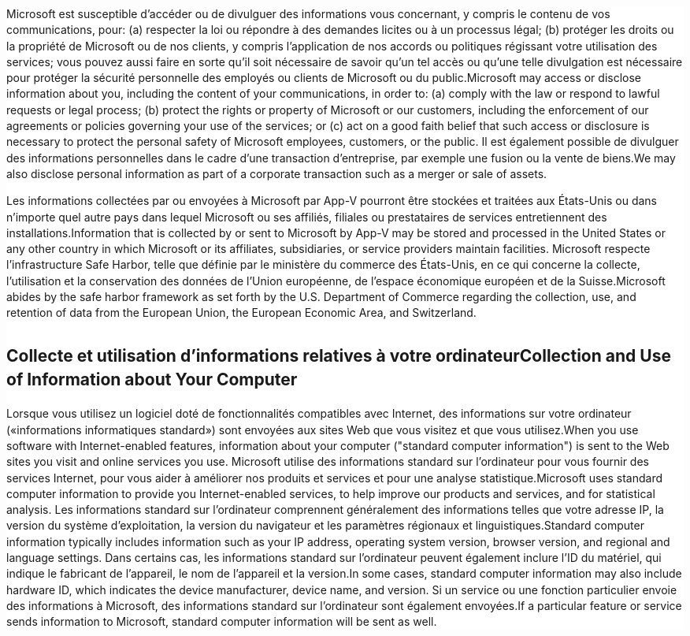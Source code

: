 <span data-ttu-id="f7607-122">Microsoft est susceptible d’accéder ou de divulguer des informations vous concernant, y compris le contenu de vos communications, pour: (a) respecter la loi ou répondre à des demandes licites ou à un processus légal; (b) protéger les droits ou la propriété de Microsoft ou de nos clients, y compris l’application de nos accords ou politiques régissant votre utilisation des services; vous pouvez aussi faire en sorte qu’il soit nécessaire de savoir qu’un tel accès ou qu’une telle divulgation est nécessaire pour protéger la sécurité personnelle des employés ou clients de Microsoft ou du public.</span><span class="sxs-lookup"><span data-stu-id="f7607-122">Microsoft may access or disclose information about you, including the content of your communications, in order to: (a) comply with the law or respond to lawful requests or legal process; (b) protect the rights or property of Microsoft or our customers, including the enforcement of our agreements or policies governing your use of the services; or (c) act on a good faith belief that such access or disclosure is necessary to protect the personal safety of Microsoft employees, customers, or the public.</span></span> <span data-ttu-id="f7607-123">Il est également possible de divulguer des informations personnelles dans le cadre d’une transaction d’entreprise, par exemple une fusion ou la vente de biens.</span><span class="sxs-lookup"><span data-stu-id="f7607-123">We may also disclose personal information as part of a corporate transaction such as a merger or sale of assets.</span></span>

<span data-ttu-id="f7607-124">Les informations collectées par ou envoyées à Microsoft par App-V pourront être stockées et traitées aux États-Unis ou dans n’importe quel autre pays dans lequel Microsoft ou ses affiliés, filiales ou prestataires de services entretiennent des installations.</span><span class="sxs-lookup"><span data-stu-id="f7607-124">Information that is collected by or sent to Microsoft by App-V may be stored and processed in the United States or any other country in which Microsoft or its affiliates, subsidiaries, or service providers maintain facilities.</span></span> <span data-ttu-id="f7607-125">Microsoft respecte l’infrastructure Safe Harbor, telle que définie par le ministère du commerce des États-Unis, en ce qui concerne la collecte, l’utilisation et la conservation des données de l’Union européenne, de l’espace économique européen et de la Suisse.</span><span class="sxs-lookup"><span data-stu-id="f7607-125">Microsoft abides by the safe harbor framework as set forth by the U.S. Department of Commerce regarding the collection, use, and retention of data from the European Union, the European Economic Area, and Switzerland.</span></span>

## <span data-ttu-id="f7607-126">Collecte et utilisation d’informations relatives à votre ordinateur</span><span class="sxs-lookup"><span data-stu-id="f7607-126">Collection and Use of Information about Your Computer</span></span>


<span data-ttu-id="f7607-127">Lorsque vous utilisez un logiciel doté de fonctionnalités compatibles avec Internet, des informations sur votre ordinateur («informations informatiques standard») sont envoyées aux sites Web que vous visitez et que vous utilisez.</span><span class="sxs-lookup"><span data-stu-id="f7607-127">When you use software with Internet-enabled features, information about your computer ("standard computer information") is sent to the Web sites you visit and online services you use.</span></span> <span data-ttu-id="f7607-128">Microsoft utilise des informations standard sur l’ordinateur pour vous fournir des services Internet, pour vous aider à améliorer nos produits et services et pour une analyse statistique.</span><span class="sxs-lookup"><span data-stu-id="f7607-128">Microsoft uses standard computer information to provide you Internet-enabled services, to help improve our products and services, and for statistical analysis.</span></span> <span data-ttu-id="f7607-129">Les informations standard sur l’ordinateur comprennent généralement des informations telles que votre adresse IP, la version du système d’exploitation, la version du navigateur et les paramètres régionaux et linguistiques.</span><span class="sxs-lookup"><span data-stu-id="f7607-129">Standard computer information typically includes information such as your IP address, operating system version, browser version, and regional and language settings.</span></span> <span data-ttu-id="f7607-130">Dans certains cas, les informations standard sur l’ordinateur peuvent également inclure l’ID du matériel, qui indique le fabricant de l’appareil, le nom de l’appareil et la version.</span><span class="sxs-lookup"><span data-stu-id="f7607-130">In some cases, standard computer information may also include hardware ID, which indicates the device manufacturer, device name, and version.</span></span> <span data-ttu-id="f7607-131">Si un service ou une fonction particulier envoie des informations à Microsoft, des informations standard sur l’ordinateur sont également envoyées.</span><span class="sxs-lookup"><span data-stu-id="f7607-131">If a particular feature or service sends information to Microsoft, standard computer information will be sent as well.</span></span>
